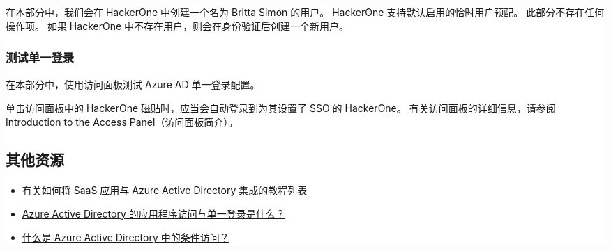 在本部分中，我们会在 HackerOne 中创建一个名为 Britta Simon 的用户。 HackerOne 支持默认启用的恰时用户预配。 此部分不存在任何操作项。 如果 HackerOne 中不存在用户，则会在身份验证后创建一个新用户。

### <a name="test-single-sign-on"></a>测试单一登录

在本部分中，使用访问面板测试 Azure AD 单一登录配置。

单击访问面板中的 HackerOne 磁贴时，应当会自动登录到为其设置了 SSO 的 HackerOne。 有关访问面板的详细信息，请参阅 [Introduction to the Access Panel](../user-help/my-apps-portal-end-user-access.md)（访问面板简介）。

## <a name="additional-resources"></a>其他资源

- [有关如何将 SaaS 应用与 Azure Active Directory 集成的教程列表](./tutorial-list.md)

- [Azure Active Directory 的应用程序访问与单一登录是什么？](../manage-apps/what-is-single-sign-on.md)

- [什么是 Azure Active Directory 中的条件访问？](../conditional-access/overview.md)